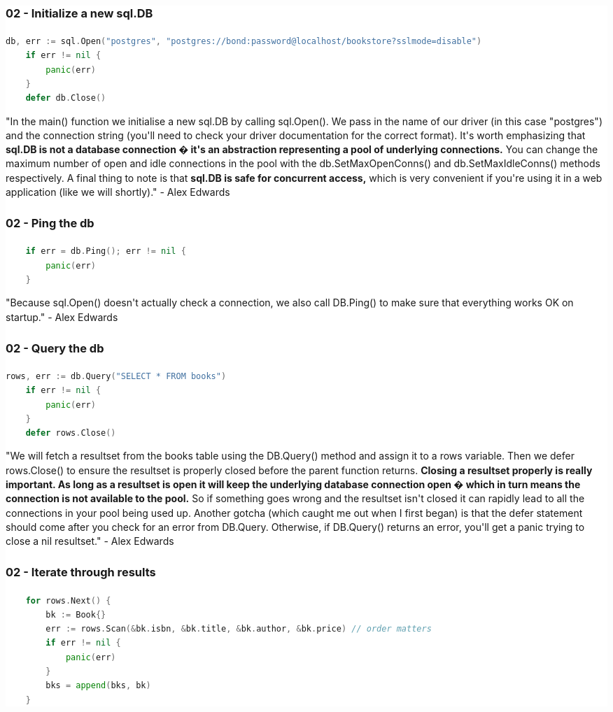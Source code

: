 ### 02 - Initialize a new sql.DB

```go
db, err := sql.Open("postgres", "postgres://bond:password@localhost/bookstore?sslmode=disable")
    if err != nil {
        panic(err)
    }
    defer db.Close()
```

"In the main() function we initialise a new sql.DB by calling sql.Open(). We pass in the name of our driver (in this case "postgres") and the connection string (you'll need to check your driver documentation for the correct format). It's worth emphasizing that **sql.DB is not a database connection � it's an abstraction representing a pool of underlying connections.** You can change the maximum number of open and idle connections in the pool with the db.SetMaxOpenConns() and db.SetMaxIdleConns() methods respectively. A final thing to note is that **sql.DB is safe for concurrent access,** which is very convenient if you're using it in a web application (like we will shortly)." - Alex Edwards

### 02 - Ping the db

```go
    if err = db.Ping(); err != nil {
        panic(err)
    }
```

"Because  sql.Open() doesn't actually check a connection, we also call DB.Ping() to make sure that everything works OK on startup." - Alex Edwards

### 02 - Query the db

```go
rows, err := db.Query("SELECT * FROM books")
    if err != nil {
        panic(err)
    }
    defer rows.Close()
```

"We will fetch a resultset from the books table using the DB.Query() method and assign it to a  rows variable. Then we defer rows.Close() to ensure the resultset is properly closed before the parent function returns. **Closing a resultset properly is really important. As long as a resultset is open it will keep the underlying database connection open � which in turn means the connection is not available to the pool.** So if something goes wrong and the resultset isn't closed it can rapidly lead to all the connections in your pool being used up. Another gotcha (which caught me out when I first began) is that the defer statement should come after you check for an error from DB.Query. Otherwise, if DB.Query() returns an error, you'll get a panic trying to close a nil resultset." - Alex Edwards

### 02 - Iterate through results

```go
    for rows.Next() {
        bk := Book{}
        err := rows.Scan(&bk.isbn, &bk.title, &bk.author, &bk.price) // order matters
        if err != nil {
            panic(err)
        }
        bks = append(bks, bk)
    }
```
